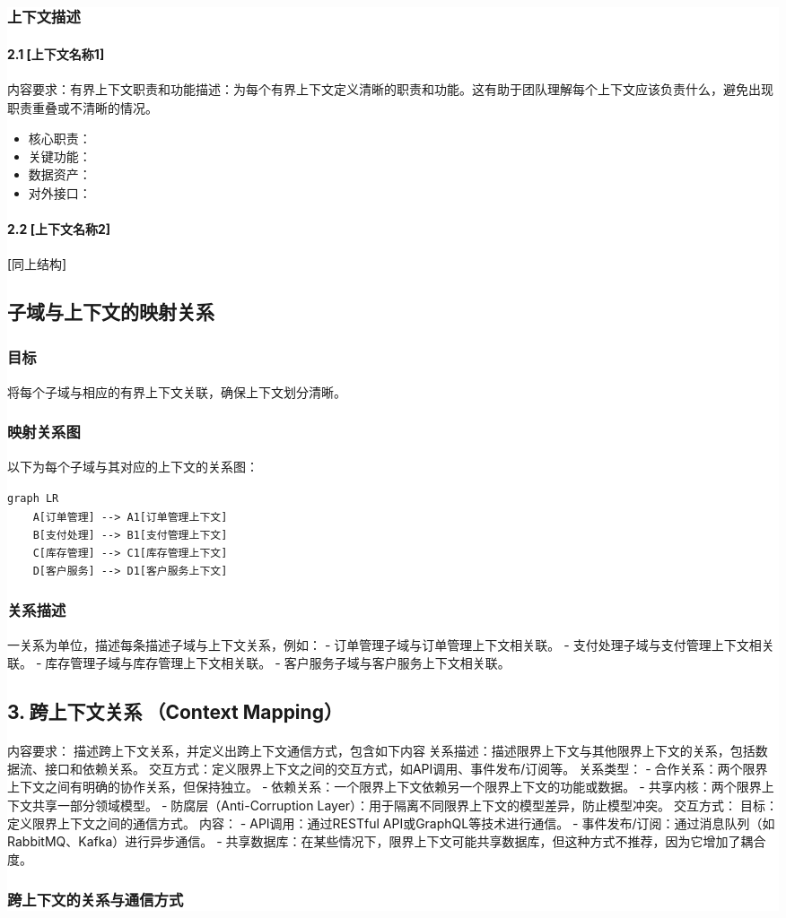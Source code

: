 ### 上下文描述
#### 2.1 [上下文名称1]
内容要求：有界上下文职责和功能描述：为每个有界上下文定义清晰的职责和功能。这有助于团队理解每个上下文应该负责什么，避免出现职责重叠或不清晰的情况。
- 核心职责：
- 关键功能：
- 数据资产：
- 对外接口：        

#### 2.2 [上下文名称2]
[同上结构]

## 子域与上下文的映射关系

### **目标**
将每个子域与相应的有界上下文关联，确保上下文划分清晰。

### **映射关系图**

以下为每个子域与其对应的上下文的关系图：

```mermaid
graph LR
    A[订单管理] --> A1[订单管理上下文]
    B[支付处理] --> B1[支付管理上下文]
    C[库存管理] --> C1[库存管理上下文]
    D[客户服务] --> D1[客户服务上下文]
```
### 关系描述
一关系为单位，描述每条描述子域与上下文关系，例如：
    - 订单管理子域与订单管理上下文相关联。
    - 支付处理子域与支付管理上下文相关联。
    - 库存管理子域与库存管理上下文相关联。
    - 客户服务子域与客户服务上下文相关联。


## 3. 跨上下文关系 （Context Mapping）
内容要求：
描述跨上下文关系，并定义出跨上下文通信方式，包含如下内容
关系描述：描述限界上下文与其他限界上下文的关系，包括数据流、接口和依赖关系。
交互方式：定义限界上下文之间的交互方式，如API调用、事件发布/订阅等。
关系类型： 
    - 合作关系：两个限界上下文之间有明确的协作关系，但保持独立。
    - 依赖关系：一个限界上下文依赖另一个限界上下文的功能或数据。
    - 共享内核：两个限界上下文共享一部分领域模型。
    - 防腐层（Anti-Corruption Layer）：用于隔离不同限界上下文的模型差异，防止模型冲突。
交互方式：
    目标：定义限界上下文之间的通信方式。
    内容：
        - API调用：通过RESTful API或GraphQL等技术进行通信。
        - 事件发布/订阅：通过消息队列（如RabbitMQ、Kafka）进行异步通信。
        - 共享数据库：在某些情况下，限界上下文可能共享数据库，但这种方式不推荐，因为它增加了耦合度。
### 跨上下文的关系与通信方式
